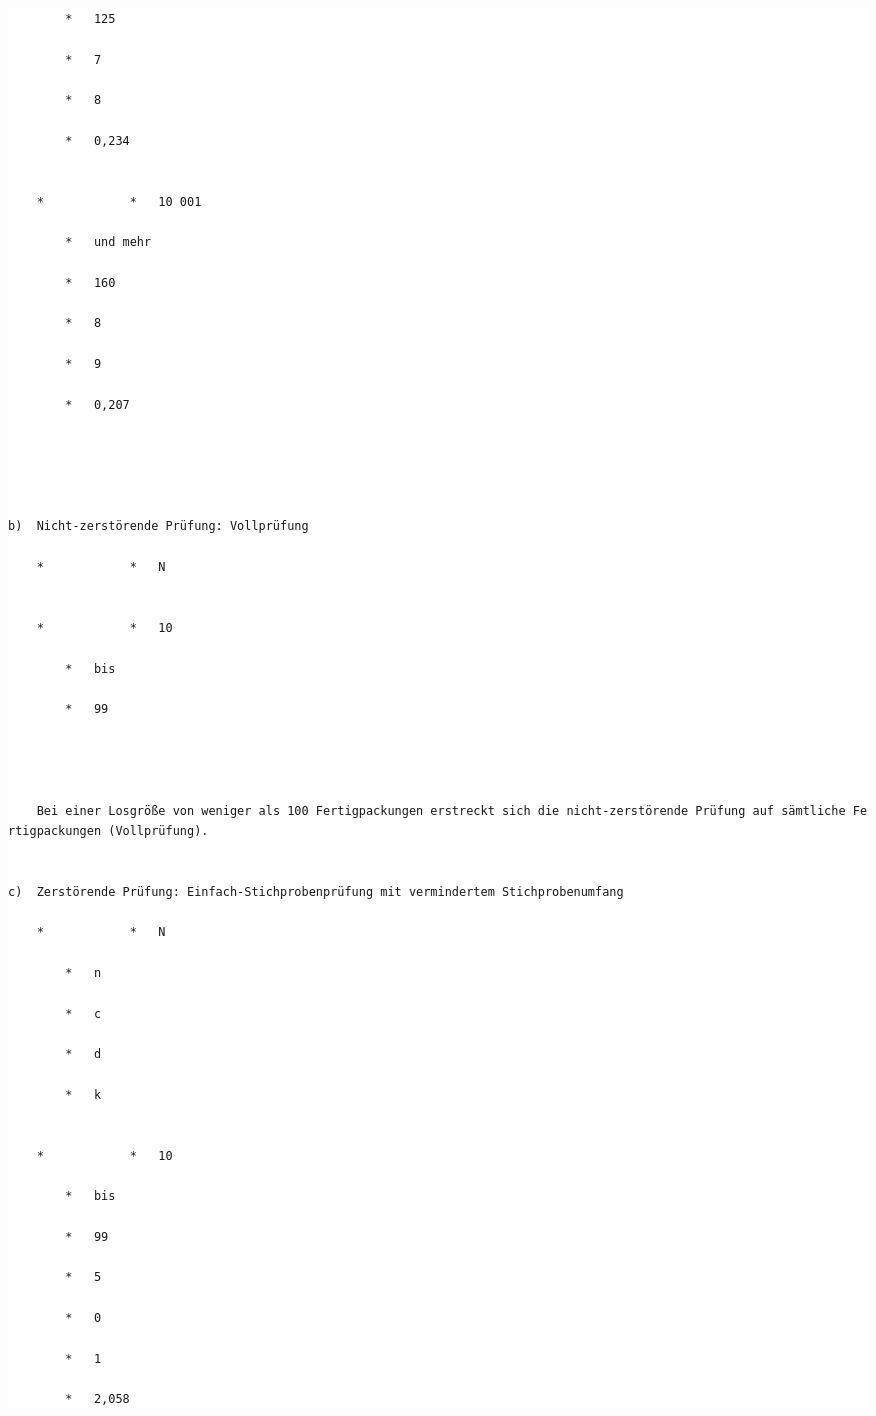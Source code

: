             *   125

            *   7

            *   8

            *   0,234


        *            *   10 001

            *   und mehr

            *   160

            *   8

            *   9

            *   0,207





    b)  Nicht-zerstörende Prüfung: Vollprüfung

        *            *   N


        *            *   10

            *   bis

            *   99




        Bei einer Losgröße von weniger als 100 Fertigpackungen erstreckt sich die nicht-zerstörende Prüfung auf sämtliche Fertigpackungen (Vollprüfung).


    c)  Zerstörende Prüfung: Einfach-Stichprobenprüfung mit vermindertem Stichprobenumfang

        *            *   N

            *   n

            *   c

            *   d

            *   k


        *            *   10

            *   bis

            *   99

            *   5

            *   0

            *   1

            *   2,058
